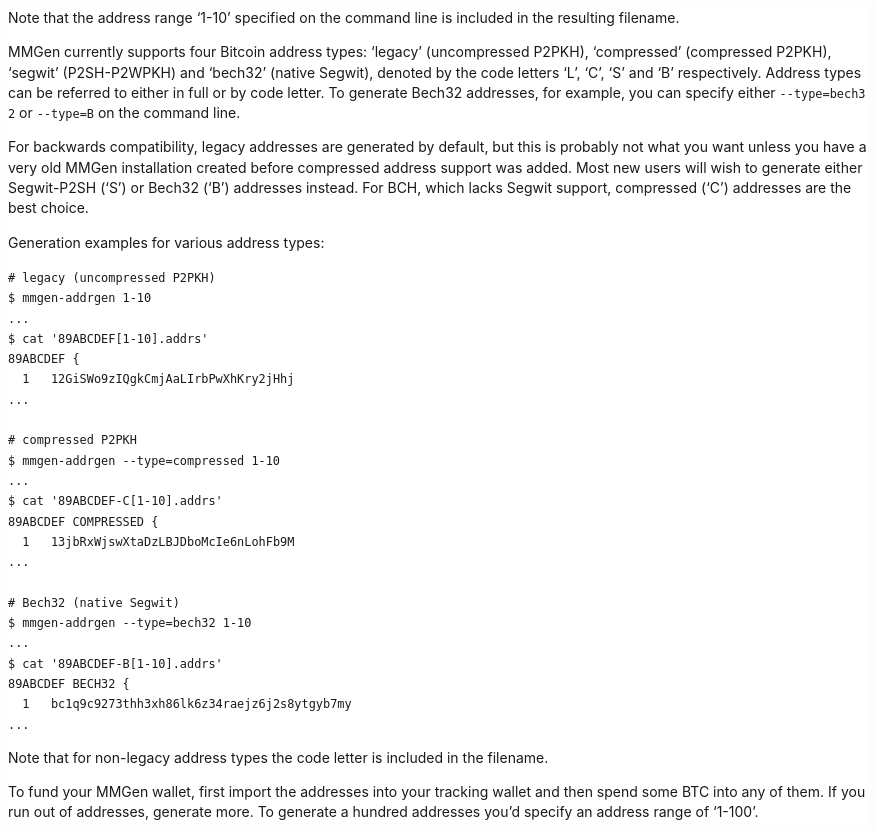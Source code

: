 Note that the address range ‘1-10’ specified on the command line is included in
the resulting filename.

MMGen currently supports four Bitcoin address types: ‘legacy’ (uncompressed
P2PKH), ‘compressed’ (compressed P2PKH), ‘segwit’ (P2SH-P2WPKH) and ‘bech32’
(native Segwit), denoted by the code letters ‘L’, ‘C’, ‘S’ and ‘B’ respectively.
Address types can be referred to either in full or by code letter.  To generate
Bech32 addresses, for example, you can specify either `--type=bech32` or
`--type=B` on the command line.

For backwards compatibility, legacy addresses are generated by default, but this
is probably not what you want unless you have a very old MMGen installation
created before compressed address support was added.  Most new users will wish
to generate either Segwit-P2SH (‘S’) or Bech32 (‘B’) addresses instead.  For
BCH, which lacks Segwit support, compressed (‘C’) addresses are the best choice.

Generation examples for various address types:

	# legacy (uncompressed P2PKH)
	$ mmgen-addrgen 1-10
	...
	$ cat '89ABCDEF[1-10].addrs'
	89ABCDEF {
	  1   12GiSWo9zIQgkCmjAaLIrbPwXhKry2jHhj
	...

	# compressed P2PKH
	$ mmgen-addrgen --type=compressed 1-10
	...
	$ cat '89ABCDEF-C[1-10].addrs'
	89ABCDEF COMPRESSED {
	  1   13jbRxWjswXtaDzLBJDboMcIe6nLohFb9M
	...

	# Bech32 (native Segwit)
	$ mmgen-addrgen --type=bech32 1-10
	...
	$ cat '89ABCDEF-B[1-10].addrs'
	89ABCDEF BECH32 {
	  1   bc1q9c9273thh3xh86lk6z34raejz6j2s8ytgyb7my
	...

Note that for non-legacy address types the code letter is included in the
filename.

To fund your MMGen wallet, first import the addresses into your tracking wallet
and then spend some BTC into any of them.  If you run out of addresses, generate
more.  To generate a hundred addresses you’d specify an address range of
‘1-100’.


[01]: https://github.com/mmgen/mmgen/wiki/Tracking-and-spending-ordinary-Bitcoin-addresses
[02]: https://tpfaucet.appspot.com
[03]: Recovering-Your-Keys-Without-the-MMGen-Software
[04]: https://bitcoin.org/en/developer-examples#testnet
[05]: https://bitcoin.org/en/developer-examples#regtest-mode
[06]: https://github.com/mmgen/mmgen/wiki/MMGen-Quick-Start-with-Regtest-Mode
[si]: Install-Bitcoind-from-Source-on-Debian-or-Ubuntu-Linux
[bi]: Install-Bitcoind#a_d
[p8]: Install-Bitcoind#a_r